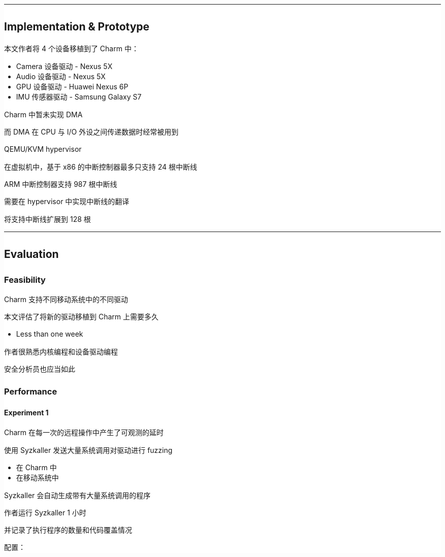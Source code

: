 
---

## Implementation & Prototype

本文作者将 4 个设备移植到了 Charm 中：

* Camera 设备驱动 - Nexus 5X
* Audio 设备驱动 - Nexus 5X
* GPU 设备驱动 - Huawei Nexus 6P
* IMU 传感器驱动 - Samsung Galaxy S7

Charm 中暂未实现 DMA

而 DMA 在 CPU 与 I/O 外设之间传递数据时经常被用到

QEMU/KVM hypervisor

在虚拟机中，基于 x86 的中断控制器最多只支持 24 根中断线

ARM 中断控制器支持 987 根中断线

需要在 hypervisor 中实现中断线的翻译

将支持中断线扩展到 128 根

---

## Evaluation

### Feasibility

Charm 支持不同移动系统中的不同驱动

本文评估了将新的驱动移植到 Charm 上需要多久

* Less than one week

作者很熟悉内核编程和设备驱动编程

安全分析员也应当如此

### Performance

#### Experiment 1

Charm 在每一次的远程操作中产生了可观测的延时

使用 Syzkaller 发送大量系统调用对驱动进行 fuzzing

* 在 Charm 中
* 在移动系统中

Syzkaller 会自动生成带有大量系统调用的程序

作者运行 Syzkaller 1 小时

并记录了执行程序的数量和代码覆盖情况

配置：
